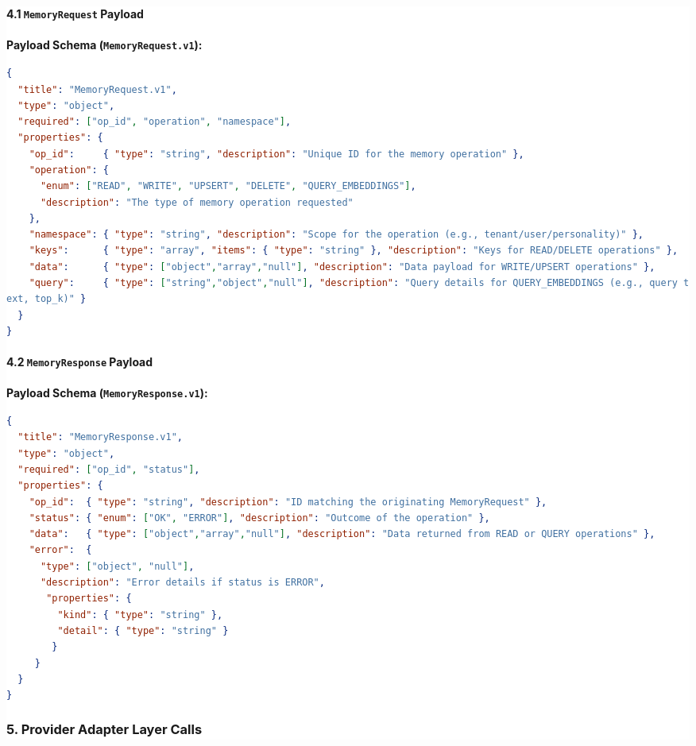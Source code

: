#### 4.1 `MemoryRequest` Payload

**Payload Schema (`MemoryRequest.v1`):**
```json
{
  "title": "MemoryRequest.v1",
  "type": "object",
  "required": ["op_id", "operation", "namespace"],
  "properties": {
    "op_id":     { "type": "string", "description": "Unique ID for the memory operation" },
    "operation": {
      "enum": ["READ", "WRITE", "UPSERT", "DELETE", "QUERY_EMBEDDINGS"],
      "description": "The type of memory operation requested"
    },
    "namespace": { "type": "string", "description": "Scope for the operation (e.g., tenant/user/personality)" },
    "keys":      { "type": "array", "items": { "type": "string" }, "description": "Keys for READ/DELETE operations" },
    "data":      { "type": ["object","array","null"], "description": "Data payload for WRITE/UPSERT operations" },
    "query":     { "type": ["string","object","null"], "description": "Query details for QUERY_EMBEDDINGS (e.g., query text, top_k)" }
  }
}
```

#### 4.2 `MemoryResponse` Payload

**Payload Schema (`MemoryResponse.v1`):**
```json
{
  "title": "MemoryResponse.v1",
  "type": "object",
  "required": ["op_id", "status"],
  "properties": {
    "op_id":  { "type": "string", "description": "ID matching the originating MemoryRequest" },
    "status": { "enum": ["OK", "ERROR"], "description": "Outcome of the operation" },
    "data":   { "type": ["object","array","null"], "description": "Data returned from READ or QUERY operations" },
    "error":  {
      "type": ["object", "null"],
      "description": "Error details if status is ERROR",
       "properties": {
         "kind": { "type": "string" },
         "detail": { "type": "string" }
        }
     }
  }
}
```

### 5. Provider Adapter Layer Calls
